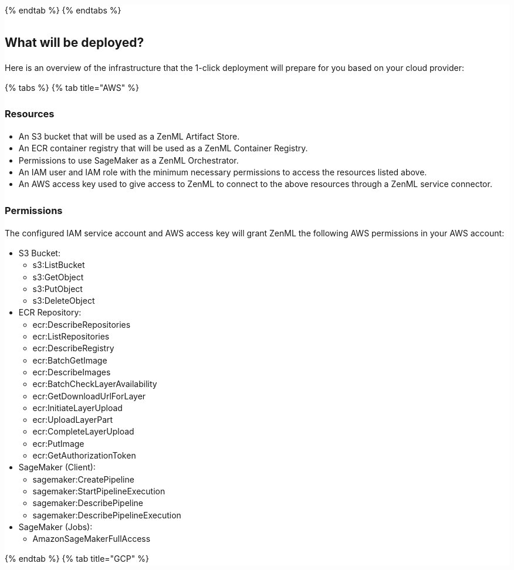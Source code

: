 {% endtab %}
{% endtabs %}

## What will be deployed?

Here is an overview of the infrastructure that the 1-click deployment will
prepare for you based on your cloud provider:

{% tabs %}
{% tab title="AWS" %}

### Resources

- An S3 bucket that will be used as a ZenML Artifact Store.
- An ECR container registry that will be used as a ZenML Container Registry.
- Permissions to use SageMaker as a ZenML Orchestrator.
- An IAM user and IAM role with the minimum necessary permissions to access 
the resources listed above.
- An AWS access key used to give access to ZenML to connect to the above 
resources through a ZenML service connector.

### Permissions

The configured IAM service account and AWS access key will grant ZenML the
following AWS permissions in your AWS account:

* S3 Bucket:
  * s3:ListBucket
  * s3:GetObject
  * s3:PutObject
  * s3:DeleteObject
* ECR Repository:
  * ecr:DescribeRepositories
  * ecr:ListRepositories
  * ecr:DescribeRegistry
  * ecr:BatchGetImage
  * ecr:DescribeImages
  * ecr:BatchCheckLayerAvailability
  * ecr:GetDownloadUrlForLayer
  * ecr:InitiateLayerUpload
  * ecr:UploadLayerPart
  * ecr:CompleteLayerUpload
  * ecr:PutImage
  * ecr:GetAuthorizationToken
* SageMaker (Client):
  * sagemaker:CreatePipeline
  * sagemaker:StartPipelineExecution
  * sagemaker:DescribePipeline
  * sagemaker:DescribePipelineExecution
* SageMaker (Jobs):
  * AmazonSageMakerFullAccess

{% endtab %}
{% tab title="GCP" %}
